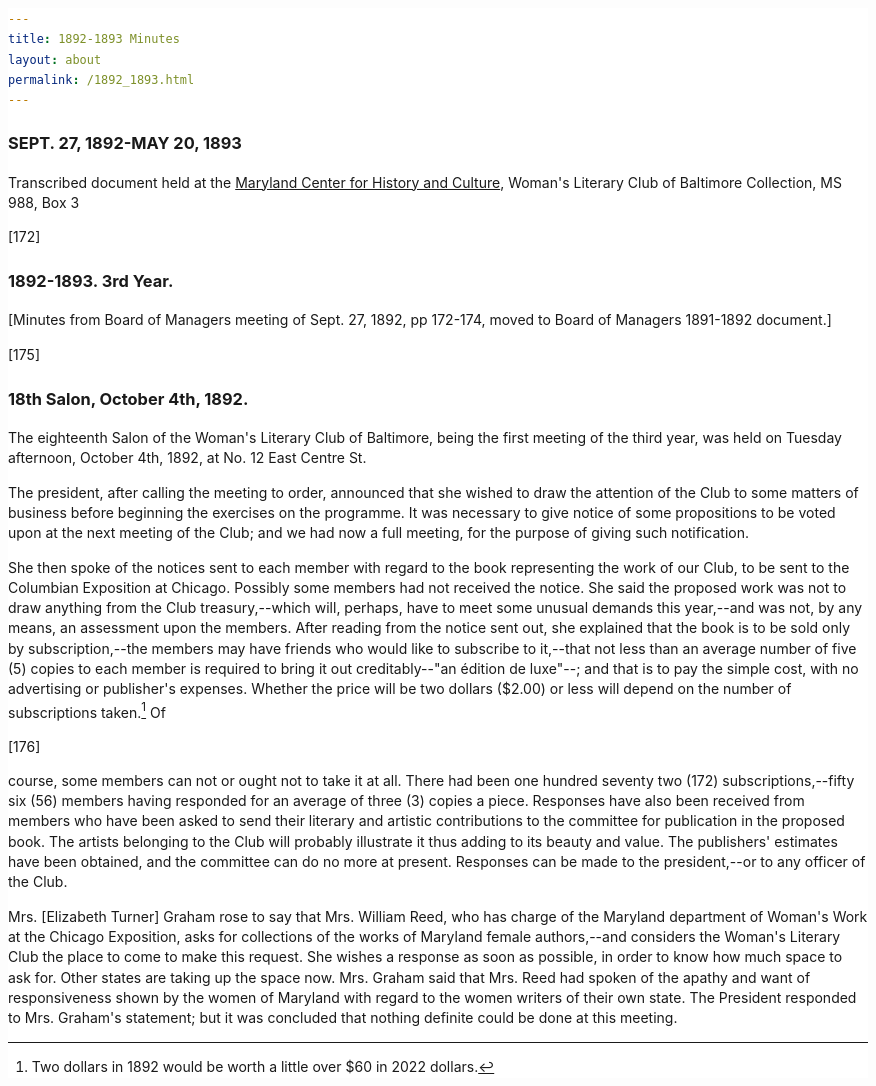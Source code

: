 ```yaml
---
title: 1892-1893 Minutes
layout: about
permalink: /1892_1893.html
---
```

### SEPT. 27, 1892-MAY 20, 1893

Transcribed document held at the [Maryland Center for History and Culture](http://mdhs.org/), Woman's Literary Club of Baltimore Collection, MS 988, Box 3

[172]

### 1892-1893. 3rd Year.

[Minutes from Board of Managers meeting of Sept. 27, 1892, pp 172-174, moved to Board of Managers 1891-1892 document.]

[175]

### 18th Salon, October 4th, 1892.

The eighteenth Salon of the Woman's Literary Club of Baltimore, being the first meeting of the third year, was held on Tuesday afternoon, October 4th, 1892, at No. 12 East Centre St.

The president, after calling the meeting to order, announced that she wished to draw the attention of the Club to some matters of business before beginning the exercises on the programme. It was necessary to give notice of some propositions to be voted upon at the next meeting of the Club; and we had now a full meeting, for the purpose of giving such notification.

She then spoke of the notices sent to each member with regard to the book representing the work of our Club, to be sent to the Columbian Exposition at Chicago. Possibly some members had not received the notice. She said the proposed work was not to draw anything from the Club treasury,--which will, perhaps, have to meet some unusual demands this year,--and was not, by any means, an assessment upon the members. After reading from the notice sent out, she explained that the book is to be sold only by subscription,--the members may have friends who would like to subscribe to it,--that not less than an average number of five (5) copies to each member is required to bring it out creditably--"an édition de luxe"--; and that is to pay the simple cost, with no advertising or publisher's expenses. Whether the price will be two dollars ($2.00) or less will depend on the number of subscriptions taken.[^dollars] Of

[176]

course, some members can not or ought not to take it at all. There had been one hundred seventy two (172) subscriptions,--fifty six (56) members having responded for an average of three (3) copies a piece. Responses have also been received from members who have been asked to send their literary and artistic contributions to the committee for publication in the proposed book. The artists belonging to the Club will probably illustrate it thus adding to its beauty and value. The publishers' estimates have been obtained, and the committee can do no more at present. Responses can be made to the president,--or to any officer of the Club.
[^dollars]: Two dollars in 1892 would be worth a little over $60 in 2022 dollars.

Mrs. [Elizabeth Turner] Graham rose to say that Mrs. William Reed, who has charge of the Maryland department of Woman's Work at the Chicago Exposition, asks for collections of the works of Maryland female authors,--and considers the Woman's Literary Club the place to come to make this request. She wishes a response as soon as possible, in order to know how much space to ask for. Other states are taking up the space now. Mrs. Graham said that Mrs. Reed had spoken of the apathy and want of responsiveness shown by the women of Maryland with regard to the women writers of their own state. The President responded to Mrs. Graham's statement; but it was concluded that nothing definite could be done at this meeting.


[^Zaleucus]: Zaleucus (7th century BC) was a follower of Pythagoras and author of the Locrian Code of law. His law on amendments was related by Edward Gibbon in Chapter 44 of _The Decline and Fall of the Roman Empire_ (1776-1789).
[^eight]: The Dec. 6, 1902 issue of _Charities: A Weekly Review of Local and General Philanthropy_, described the Eight O'Clock Club as "a Baltimore organization of charity workers" (543) and appeared to include both men and women.
[^Vision]: Lord published her play under the title _A Vision's Quest_ in 1899 with  Cushing & Company, Baltimore. [Full-text available online at Archive.org](https://archive.org/details/visionsquest00lord).
[^Benet]: Works of S. Elgar Benet (Sarah H. Bennett) included fiction as well as poetry. "[Eventide](https://babel.hathitrust.org/cgi/pt?id=mdp.39015020922087&view=1up&seq=117&skin=2021&q1=benet)" was published in _Cosmopolitan_ magazine in November 1890. 
[^Love]: "Love's House" was published in Whitelock's _A Mad Madonna and Other Stories_ (Boston: Joseph Knight, 1895).
[^Toynbee]: Toynbee Hall was established by Samuel and Henrietta Barnett in 1884 in London's East End. They hoped to use Toynbee Hall to bring young members of Britain's educated elite into direct contact with poverty and other social problems in order to spur social change. 
[^Besant]: Besant's People's Palace was discussed in the meeting of March 17, 1891.
[^Fields]: Annie Adams Fields (1834-1915) was a writer and poet who became a prominent figure in the world of Boston publishing by virtue of being the second wife of James T. Fields of the Ticknor and Fields publishing company. After James Fields died in 1881, Annie Fields joined in domestic and emotional partnership with the writer Sarah Orne Jewett, in an arrangement commonly referred to as a "Boston marriage." Throughout her life, Fields promoted and facilitated the publication of women writers. 
[^Lamborn]: Robert H. Lamborn was the author of _Mexican Painting and Painters,_ an early English-language work on the subject. He collected dozens of Mexican artworks in the early 1880s and donated his collection to the Philadelphia Museum of Art in 1888.  See Diana Roberts, [The Robert H. Lamborn Collection in the Philadelphia Museum of Art](https://www.researchgate.net/publication/236889982_The_Robert_H_lamborn_Collection_in_the_Philadelphia_Museum_of_Art) (2013).
[^Rose]: Rose of Lima, born Isabel Flores de Oliva (1586-1617), was the first person born in the Americas to be canonized by the Catholic Church, in 1671.
[^Sor Juana]: Sor Juana Iñez de la Cruz (1648-1695) belonged to the Hieronymite order and was a prominent writer, philosopher, composer, and poet during the Spanish Golden Age of literature.
[^Ground]: _Ground Arms!: The Story of a Life,_ by Bertha von Suttner (1843-1914) was published in 1892 in an English-language translation by Alice Asbury Abbott. Von Suttner was the first woman to be awarded the Nobel Peace Prize, in 1905. Miller quotes from Asbury's preface in her summarized remarks.
[^Corinna]: One of the few known female poets from the ancient Greek era, Corinna lived and worked somewhere between the fifth century to the late third century BC.
[^Rowland]: Rowland, a member of the WLCB at several points during her life, was a Southern apologist and the great-great-grandniece of George Mason, the author of the Virginia Declaration of Rights. She was the editor and author of several other books, including Charles L. C. Minor's _The Real Lincoln_ (1901). A somewhat whitewashed profile is available on the [Virginia Changemakers](https://edu.lva.virginia.gov/changemakers/items/show/220) website. Dammann was a member and officer in the Baltimore chapter of the Maryland Daughters of the Confederacy.
[^Preston]: Margaret Junkin Preston (1820-1897) was informally known as the "Poet Laureate of the Confederacy" and was the author of several books of poetry, fiction, and prose.
[^Briscoe]: "The Tramp Problem in Baltimore" was published in the _Christian Union_ in the Aug. 26, 1892 edition.
[^Lend]: Graham was the founder and president of the Lend-a-Hand-Club, the first women's club in Maryland; she was featured in Jennie June Croly's _The History of the Woman's Club in America_ (1898) and was sometimes referred to as the Mother of Women's Clubs in Maryland.
[^Woolsey]: Sarah Chauncey Woolsey (1835-1905) was best known for her children's novel _What Katy Did,_ published in 1872. Her younger sister, Elizabeth Dwight Woolsey, married Daniel Coit Gilman, president of Johns Hopkins University and friends of Francese and Lawrence Turnbull.
[^Ruskin]: "The Price I Paid for a Set of Ruskin" was published in the October 1884 issue of _Century_ magazine.
[^MRW]: The Massachusetts Reformatory for Women opened in Sherborn, MA in 1877. It is now known as the Massacusetts Correctional Institution-Framingham. Clara Barton served as superintendent of the prison for nine months in 1883 and was replaced by Ellen Johnson, discussed at this meeting.
[^12th]: This may be the first mention of what became one of the WLCB's most cherished traditions, the Twelfth Night dinner and salon. Duchess Louise (or Luise, in German) August Wilhelmine Amale of Mecklenburg-Strelitz (1776-1810) was the much-loved queen of Prussia between 1797-1810 and became a popular symbol of Prussian (and later German) nationalism in the nineteenth and early twentieth centuries. She married King Frederick William III on Dec. 24, 1793, and during her short life, bore nine children and became a powerful political figure during the Napoleonic wars. Four years after her death, King Frederick founded the Order of Louise, which championed conservative feminine virtues and figured what later would become idealized womanhood in Nazi Germany.
[^essayists]: Lord refers to several renowned British essayists: Joseph Addison (the _Spectator_); Richard Steele (the _Spectator_ and the _Tatler_); Samuel Johnson (the _Rambler_); and Charles Lamb (_Essays of Elia_).
[^Threnody]: The last lines of the poem read: "Waters with tears of ancient sorrow / Apples of Eden ripe to-morrow; / House and tenant go to ground, / Lost in God, in Godhead found."
[^Problem]: Here and below, Graham quotes from Emerson's poem "The Problem" (1839).
[^World Expo]: The Library assembled for the Woman's Building at the 1893 World Columbian Exposition in Chicago was the first-ever library of works written solely by women. It contained some 8,000 volumes selected by over 4,000 women from around the world, more than 2,500 of them from the US alone. Books were submitted by state/country. The Maryland delegation, to which the WLCB sent representatives from the Nov. 29, 1892 meeting, sent more than 60 books to be included, and perhaps due to the healthy representation of its members, the WLCB accounted for 10 of the 25 authors known to be included from the state. Mary Spear Tiernan had 3 novels included, while Florence Trail, Mary Noyes Colvin, and Francese Turnbull each had 2 books, and Louise Clarkson Whitelock, Margaret Sutton Briscoe, and Marguerite Easter, Lizette Woodworth Reese, and Annie Weston Whitney each had one. Katharine Pearson Woods, representing the state of West Virginia, had three books included, making up nearly half of the seven books known to be submitted by the state. Unfortunately, the card catalog of the 8000 works included in the library was lost. The incomplete printed list linked below is the only known record of what books were included.
[^LC note1]: Crane's note: The first volume contained the records of General Meetings and Meetings of the Board of Management also. It has now been thought better to separate them; and this volume is to contain only the Minutes of General Meetings.
[^LC note2]: Crane's note: The meeting of Nov. 29th was not a Salon. Record in the other book. 
[^1893]: See minutes from Nov. 29, 1892 meeting for more on the WLCB's participation in the World Columbian Exposition. 
[^Berkley]: The Berkly Flats apartment building was located at 104 W. Eager St., according to the 1892 Baltimore city directory. The elaborately Romanesque Associate Reformed Presbyterian Church, designed by Charles E. Cassell, was constructed in 1889 at the corner of Maryland and Preston Avenues, a few blocks north of the Berkley. It is now the Greek Orthodox Cathedral of the Annunciation.
[^love]: Neither of these poems appears in _Mimosa Leaves_ (1895). 
[^alden]: This poem was not included in Easter's single published volume, _Clytie and Other Poems_ (1891); Alden's comment has not been located.
[^Strad]: "A Stradivarius" was published in the August 1893 issue of _Cosmopolitan_ magazine, p. 456.
[^Carew]: Either Reese or Crane misattributes to Edmund Waller the love poems of his contemporary, Thomas Carew, to his hypothetical mistress Celia. Reese correctly attributes "Go, Lovely Rose" to Waller, and also refers to Heywood's "Matin Song"; Lovelace's "To Althea, from Prison"; and Wither's "Shall I, wasting in despair." 
[^Columbus2]: See notes for the Salon held on October 4th, 1892 for more on Lord's _A Vision Quest_.
[^LC3]: Crane's note written above the heading: "Imperfect Notes."
[^3 dollars]: Three dollars is worth about $85 in 2020 dollars.
[^article]: An article from the Dec. 21, 1892 _Baltimore Sun_ "Schools Criticised" (p. 8),  is sewn into the top of page 15 and details the analysis of the WLCB members' inspection of the schools, which took place on Dec. 20.
[^*]: Crane's note written at the bottom of the page: "The course of the French High Schools should be made &c"
[^Corresponding]: Club records do not indicate who held the position of Corresponding Secretary during the 1892-1893 season.
[^IV]: This section of the Club constitution appears to have involved the methods by which new members would be voted in.
[^MD]: Charles Carroll Bombaugh (1828-1906) was a surgeon during the Civil War, editor of the _Baltimore Underwriter_ journal, Vice President of the American Academy of Medicin (1882-1894), and author of _Gleanings for the Curious, The Book of Blunders, “First Things, Literature of Kissing, Stragagems and Conspiracies to Defraud Life Insurance Companies_, and _The Foes of the Household_ (John Russel Quinan, _Medical Annals of Baltimore from 1608to 1880..._ [Baltimore: Press of Isaac Friedenwald], 239). "Mrs. Chrichton" may be a reference to Antoinette K. Crichton, author of five books included in the Woman's Library at the World Columbian Exposition (these appear to have been books for children, with titles such as _Little Nettie's Journey_,  _Mother Goose in New Feathers_, and _A Very Little Story for Very Little Children_). The identities of Mrs. J. E. Owens and Miss Gibbes are not known.
[^LCn4]: Crane's note: "On Members"
[^Alix]: The books _Day Dreams_ and _Words for Mothers_ by "Alix" were included in the Maryland section of the Woman's Library of the World Columbian Exposition.
[^Coates]: Florence Van Leer Earle Nicholson Coates (1850-1927) was a prolific poet published widely in the _Atlantic Monthly_, _Century_, and other highly regarded magazines. She was a lifelong resident of Philadelphia.